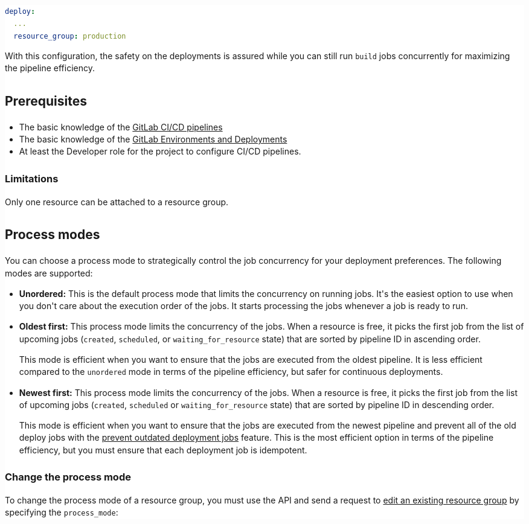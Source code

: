```yaml
deploy:
  ...
  resource_group: production
```

With this configuration, the safety on the deployments is assured while you
can still run `build` jobs concurrently for maximizing the pipeline efficiency.

## Prerequisites

- The basic knowledge of the [GitLab CI/CD pipelines](../pipelines/index.md)
- The basic knowledge of the [GitLab Environments and Deployments](../environments/index.md)
- At least the Developer role for the project to configure CI/CD pipelines.

### Limitations

Only one resource can be attached to a resource group.

## Process modes

You can choose a process mode to strategically control the job concurrency for your deployment preferences.
The following modes are supported:

- **Unordered:** This is the default process mode that limits the concurrency on running jobs.
  It's the easiest option to use when you don't care about the execution order
  of the jobs. It starts processing the jobs whenever a job is ready to run.
- **Oldest first:** This process mode limits the concurrency of the jobs. When a resource is free,
  it picks the first job from the list of upcoming jobs (`created`, `scheduled`, or `waiting_for_resource` state)
  that are sorted by pipeline ID in ascending order.

  This mode is efficient when you want to ensure that the jobs are executed from the oldest pipeline.
  It is less efficient compared to the `unordered` mode in terms of the pipeline efficiency,
  but safer for continuous deployments.

- **Newest first:** This process mode limits the concurrency of the jobs. When a resource is free,
  it picks the first job from the list of upcoming jobs (`created`, `scheduled` or `waiting_for_resource` state)
  that are sorted by pipeline ID in descending order.

  This mode is efficient when you want to ensure that the jobs are executed from the newest pipeline and
  prevent all of the old deploy jobs with the [prevent outdated deployment jobs](../environments/deployment_safety.md#prevent-outdated-deployment-jobs) feature.
  This is the most efficient option in terms of the pipeline efficiency, but you must ensure that each deployment job is idempotent.

### Change the process mode

To change the process mode of a resource group, you must use the API and
send a request to [edit an existing resource group](../../api/resource_groups.md#edit-an-existing-resource-group)
by specifying the `process_mode`:
